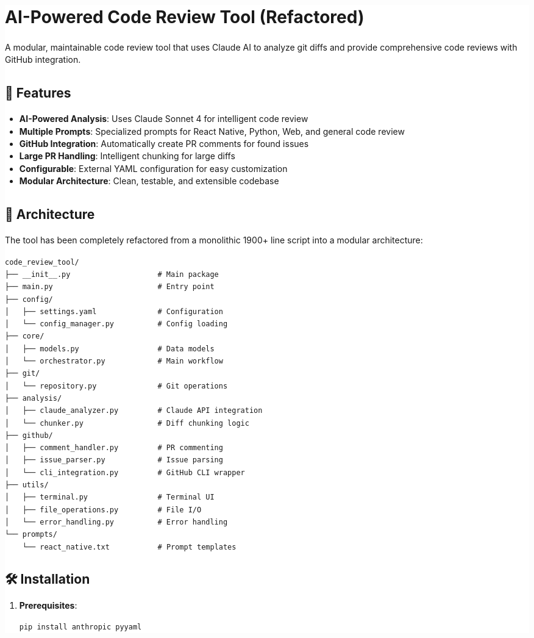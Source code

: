 # AI-Powered Code Review Tool (Refactored)

A modular, maintainable code review tool that uses Claude AI to analyze git diffs and provide comprehensive code reviews with GitHub integration.

## 🚀 Features

- **AI-Powered Analysis**: Uses Claude Sonnet 4 for intelligent code review
- **Multiple Prompts**: Specialized prompts for React Native, Python, Web, and general code review
- **GitHub Integration**: Automatically create PR comments for found issues
- **Large PR Handling**: Intelligent chunking for large diffs
- **Configurable**: External YAML configuration for easy customization
- **Modular Architecture**: Clean, testable, and extensible codebase

## 📁 Architecture

The tool has been completely refactored from a monolithic 1900+ line script into a modular architecture:

```
code_review_tool/
├── __init__.py                    # Main package
├── main.py                        # Entry point
├── config/
│   ├── settings.yaml              # Configuration
│   └── config_manager.py          # Config loading
├── core/
│   ├── models.py                  # Data models
│   └── orchestrator.py            # Main workflow
├── git/
│   └── repository.py              # Git operations
├── analysis/
│   ├── claude_analyzer.py         # Claude API integration
│   └── chunker.py                 # Diff chunking logic
├── github/
│   ├── comment_handler.py         # PR commenting
│   ├── issue_parser.py            # Issue parsing
│   └── cli_integration.py         # GitHub CLI wrapper
├── utils/
│   ├── terminal.py                # Terminal UI
│   ├── file_operations.py         # File I/O
│   └── error_handling.py          # Error handling
└── prompts/
    └── react_native.txt           # Prompt templates
```

## 🛠 Installation

1. **Prerequisites**:

   ```bash
   pip install anthropic pyyaml
   ```
